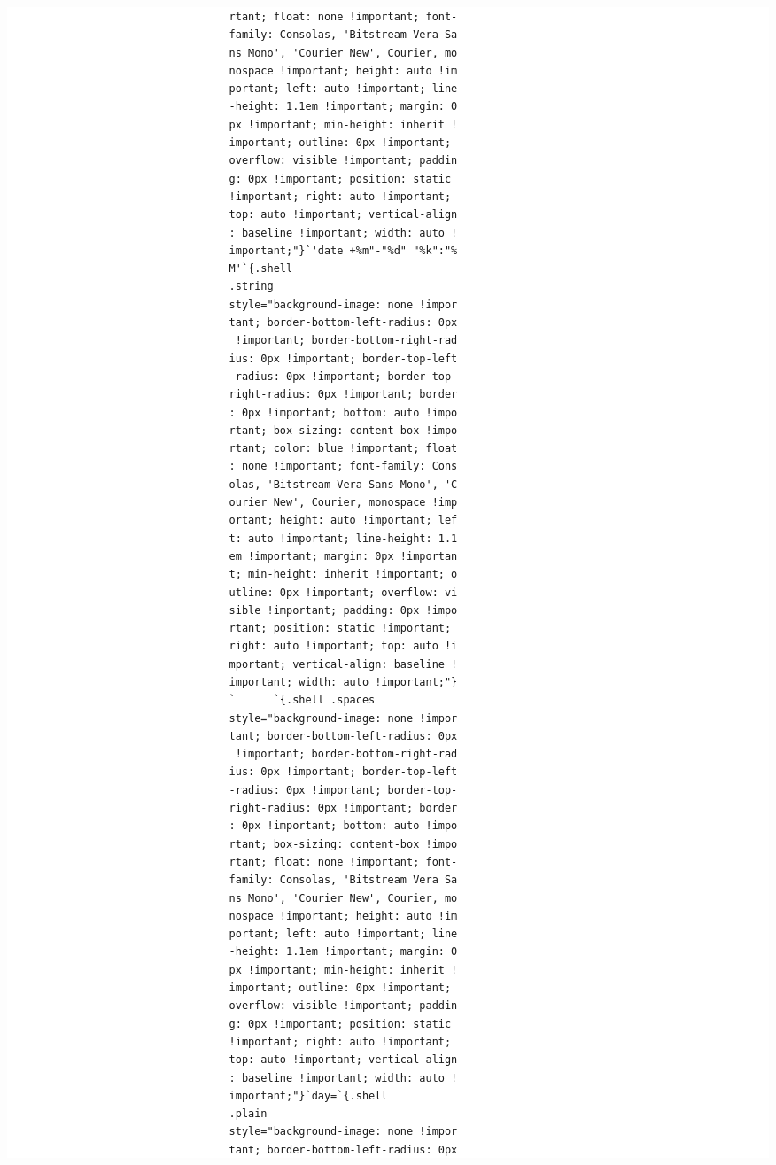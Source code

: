                                        rtant; float: none !important; font-
                                       family: Consolas, 'Bitstream Vera Sa
                                       ns Mono', 'Courier New', Courier, mo
                                       nospace !important; height: auto !im
                                       portant; left: auto !important; line
                                       -height: 1.1em !important; margin: 0
                                       px !important; min-height: inherit !
                                       important; outline: 0px !important; 
                                       overflow: visible !important; paddin
                                       g: 0px !important; position: static 
                                       !important; right: auto !important; 
                                       top: auto !important; vertical-align
                                       : baseline !important; width: auto !
                                       important;"}`'date +%m"-"%d" "%k":"%
                                       M'`{.shell
                                       .string
                                       style="background-image: none !impor
                                       tant; border-bottom-left-radius: 0px
                                        !important; border-bottom-right-rad
                                       ius: 0px !important; border-top-left
                                       -radius: 0px !important; border-top-
                                       right-radius: 0px !important; border
                                       : 0px !important; bottom: auto !impo
                                       rtant; box-sizing: content-box !impo
                                       rtant; color: blue !important; float
                                       : none !important; font-family: Cons
                                       olas, 'Bitstream Vera Sans Mono', 'C
                                       ourier New', Courier, monospace !imp
                                       ortant; height: auto !important; lef
                                       t: auto !important; line-height: 1.1
                                       em !important; margin: 0px !importan
                                       t; min-height: inherit !important; o
                                       utline: 0px !important; overflow: vi
                                       sible !important; padding: 0px !impo
                                       rtant; position: static !important; 
                                       right: auto !important; top: auto !i
                                       mportant; vertical-align: baseline !
                                       important; width: auto !important;"}
                                       `      `{.shell .spaces
                                       style="background-image: none !impor
                                       tant; border-bottom-left-radius: 0px
                                        !important; border-bottom-right-rad
                                       ius: 0px !important; border-top-left
                                       -radius: 0px !important; border-top-
                                       right-radius: 0px !important; border
                                       : 0px !important; bottom: auto !impo
                                       rtant; box-sizing: content-box !impo
                                       rtant; float: none !important; font-
                                       family: Consolas, 'Bitstream Vera Sa
                                       ns Mono', 'Courier New', Courier, mo
                                       nospace !important; height: auto !im
                                       portant; left: auto !important; line
                                       -height: 1.1em !important; margin: 0
                                       px !important; min-height: inherit !
                                       important; outline: 0px !important; 
                                       overflow: visible !important; paddin
                                       g: 0px !important; position: static 
                                       !important; right: auto !important; 
                                       top: auto !important; vertical-align
                                       : baseline !important; width: auto !
                                       important;"}`day=`{.shell
                                       .plain
                                       style="background-image: none !impor
                                       tant; border-bottom-left-radius: 0px